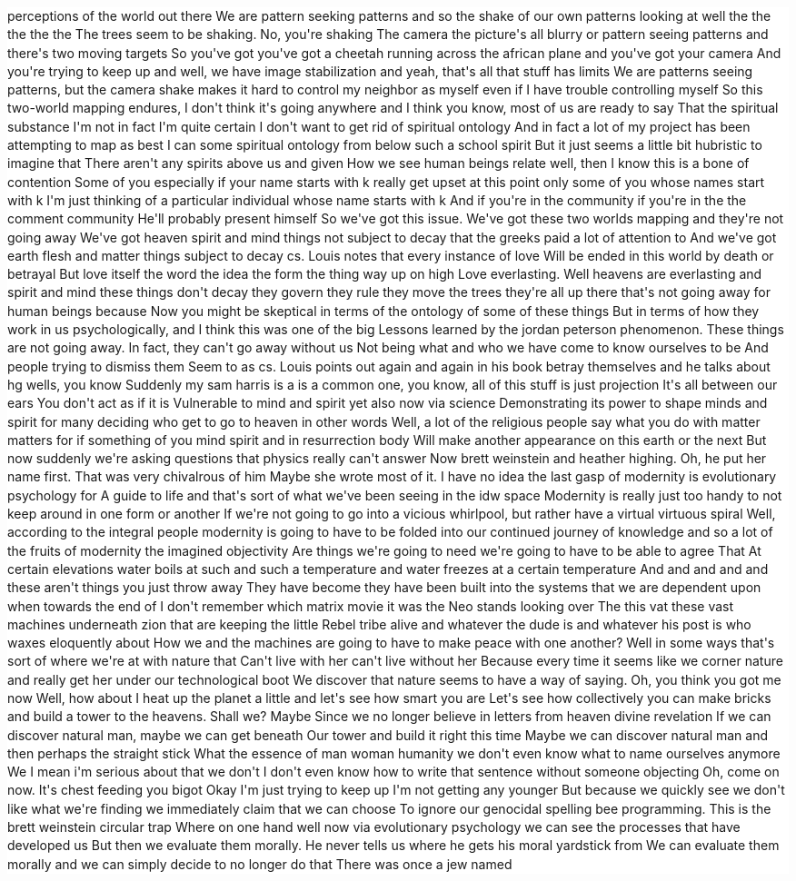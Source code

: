 perceptions of the world out there We are pattern seeking patterns and so the shake of our own patterns looking at well the the the the the The trees seem to be shaking. No, you're shaking The camera the picture's all blurry or pattern seeing patterns and there's two moving targets So you've got you've got a cheetah running across the african plane and you've got your camera And you're trying to keep up and well, we have image stabilization and yeah, that's all that stuff has limits We are patterns seeing patterns, but the camera shake makes it hard to control my neighbor as myself even if I have trouble controlling myself So this two-world mapping endures, I don't think it's going anywhere and I think you know, most of us are ready to say That the spiritual substance I'm not in fact I'm quite certain I don't want to get rid of spiritual ontology And in fact a lot of my project has been attempting to map as best I can some spiritual ontology from below such a school spirit But it just seems a little bit hubristic to imagine that There aren't any spirits above us and given How we see human beings relate well, then I know this is a bone of contention Some of you especially if your name starts with k really get upset at this point only some of you whose names start with k I'm just thinking of a particular individual whose name starts with k And if you're in the community if you're in the the comment community He'll probably present himself So we've got this issue. We've got these two worlds mapping and they're not going away We've got heaven spirit and mind things not subject to decay that the greeks paid a lot of attention to And we've got earth flesh and matter things subject to decay cs. Louis notes that every instance of love Will be ended in this world by death or betrayal But love itself the word the idea the form the thing way up on high Love everlasting. Well heavens are everlasting and spirit and mind these things don't decay they govern they rule they move the trees they're all up there that's not going away for human beings because Now you might be skeptical in terms of the ontology of some of these things But in terms of how they work in us psychologically, and I think this was one of the big Lessons learned by the jordan peterson phenomenon. These things are not going away. In fact, they can't go away without us Not being what and who we have come to know ourselves to be And people trying to dismiss them Seem to as cs. Louis points out again and again in his book betray themselves and he talks about hg wells, you know Suddenly my sam harris is a is a common one, you know, all of this stuff is just projection It's all between our ears You don't act as if it is Vulnerable to mind and spirit yet also now via science Demonstrating its power to shape minds and spirit for many deciding who get to go to heaven in other words Well, a lot of the religious people say what you do with matter matters for if something of you mind spirit and in resurrection body Will make another appearance on this earth or the next But now suddenly we're asking questions that physics really can't answer Now brett weinstein and heather highing. Oh, he put her name first. That was very chivalrous of him Maybe she wrote most of it. I have no idea the last gasp of modernity is evolutionary psychology for A guide to life and that's sort of what we've been seeing in the idw space Modernity is really just too handy to not keep around in one form or another If we're not going to go into a vicious whirlpool, but rather have a virtual virtuous spiral Well, according to the integral people modernity is going to have to be folded into our continued journey of knowledge and so a lot of the fruits of modernity the imagined objectivity Are things we're going to need we're going to have to be able to agree That At certain elevations water boils at such and such a temperature and water freezes at a certain temperature And and and and and these aren't things you just throw away They have become they have been built into the systems that we are dependent upon when towards the end of I don't remember which matrix movie it was the Neo stands looking over The this vat these vast machines underneath zion that are keeping the little Rebel tribe alive and whatever the dude is and whatever his post is who waxes eloquently about How we and the machines are going to have to make peace with one another? Well in some ways that's sort of where we're at with nature that Can't live with her can't live without her Because every time it seems like we corner nature and really get her under our technological boot We discover that nature seems to have a way of saying. Oh, you think you got me now Well, how about I heat up the planet a little and let's see how smart you are Let's see how collectively you can make bricks and build a tower to the heavens. Shall we? Maybe Since we no longer believe in letters from heaven divine revelation If we can discover natural man, maybe we can get beneath Our tower and build it right this time Maybe we can discover natural man and then perhaps the straight stick What the essence of man woman humanity we don't even know what to name ourselves anymore We I mean i'm serious about that we don't I don't even know how to write that sentence without someone objecting Oh, come on now. It's chest feeding you bigot Okay I'm just trying to keep up I'm not getting any younger But because we quickly see we don't like what we're finding we immediately claim that we can choose To ignore our genocidal spelling bee programming. This is the brett weinstein circular trap Where on one hand well now via evolutionary psychology we can see the processes that have developed us But then we evaluate them morally. He never tells us where he gets his moral yardstick from We can evaluate them morally and we can simply decide to no longer do that There was once a jew named
